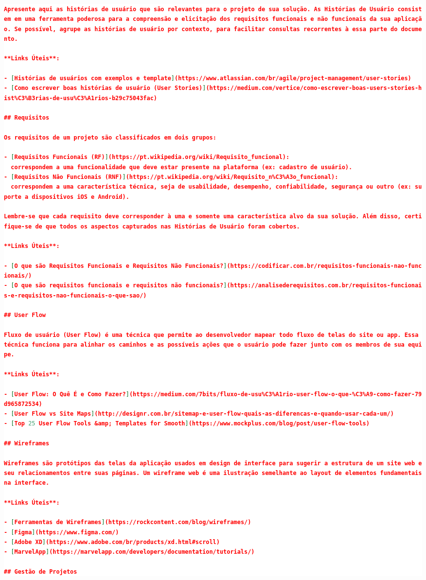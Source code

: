 ```json
Apresente aqui as histórias de usuário que são relevantes para o projeto de sua solução. As Histórias de Usuário consistem em uma ferramenta poderosa para a compreensão e elicitação dos requisitos funcionais e não funcionais da sua aplicação. Se possível, agrupe as histórias de usuário por contexto, para facilitar consultas recorrentes à essa parte do documento.

**Links Úteis**:

- [Histórias de usuários com exemplos e template](https://www.atlassian.com/br/agile/project-management/user-stories)
- [Como escrever boas histórias de usuário (User Stories)](https://medium.com/vertice/como-escrever-boas-users-stories-hist%C3%B3rias-de-usu%C3%A1rios-b29c75043fac)

## Requisitos

Os requisitos de um projeto são classificados em dois grupos:

- [Requisitos Funcionais (RF)](https://pt.wikipedia.org/wiki/Requisito_funcional):
  correspondem a uma funcionalidade que deve estar presente na plataforma (ex: cadastro de usuário).
- [Requisitos Não Funcionais (RNF)](https://pt.wikipedia.org/wiki/Requisito_n%C3%A3o_funcional):
  correspondem a uma característica técnica, seja de usabilidade, desempenho, confiabilidade, segurança ou outro (ex: suporte a dispositivos iOS e Android).

Lembre-se que cada requisito deve corresponder à uma e somente uma característica alvo da sua solução. Além disso, certifique-se de que todos os aspectos capturados nas Histórias de Usuário foram cobertos.

**Links Úteis**:

- [O que são Requisitos Funcionais e Requisitos Não Funcionais?](https://codificar.com.br/requisitos-funcionais-nao-funcionais/)
- [O que são requisitos funcionais e requisitos não funcionais?](https://analisederequisitos.com.br/requisitos-funcionais-e-requisitos-nao-funcionais-o-que-sao/)

## User Flow

Fluxo de usuário (User Flow) é uma técnica que permite ao desenvolvedor mapear todo fluxo de telas do site ou app. Essa técnica funciona para alinhar os caminhos e as possíveis ações que o usuário pode fazer junto com os membros de sua equipe.

**Links Úteis**:

- [User Flow: O Quê É e Como Fazer?](https://medium.com/7bits/fluxo-de-usu%C3%A1rio-user-flow-o-que-%C3%A9-como-fazer-79d965872534)
- [User Flow vs Site Maps](http://designr.com.br/sitemap-e-user-flow-quais-as-diferencas-e-quando-usar-cada-um/)
- [Top 25 User Flow Tools &amp; Templates for Smooth](https://www.mockplus.com/blog/post/user-flow-tools)

## Wireframes

Wireframes são protótipos das telas da aplicação usados em design de interface para sugerir a estrutura de um site web e seu relacionamentos entre suas páginas. Um wireframe web é uma ilustração semelhante ao layout de elementos fundamentais na interface.

**Links Úteis**:

- [Ferramentas de Wireframes](https://rockcontent.com/blog/wireframes/)
- [Figma](https://www.figma.com/)
- [Adobe XD](https://www.adobe.com/br/products/xd.html#scroll)
- [MarvelApp](https://marvelapp.com/developers/documentation/tutorials/)

## Gestão de Projetos
```
